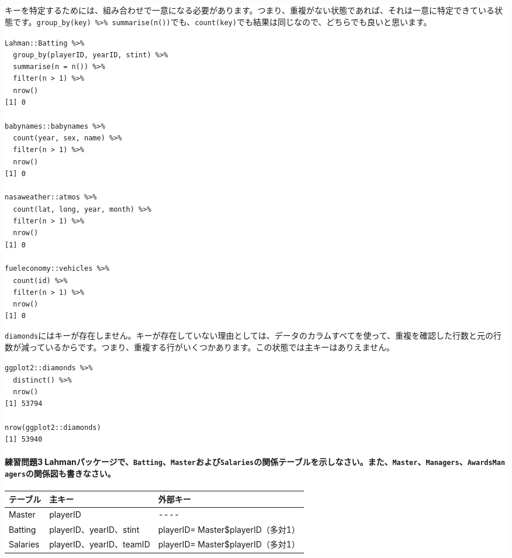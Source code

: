キーを特定するためには、組み合わせで一意になる必要があります。つまり、重複がない状態であれば、それは一意に特定できている状態です。`group_by(key) %>% summarise(n())`でも、`count(key)`でも結果は同じなので、どちらでも良いと思います。

```text
Lahman::Batting %>%
  group_by(playerID, yearID, stint) %>%
  summarise(n = n()) %>% 
  filter(n > 1) %>%
  nrow()
[1] 0

babynames::babynames %>%
  count(year, sex, name) %>%
  filter(n > 1) %>%
  nrow()
[1] 0

nasaweather::atmos %>%
  count(lat, long, year, month) %>%
  filter(n > 1) %>%
  nrow()
[1] 0

fueleconomy::vehicles %>%
  count(id) %>%
  filter(n > 1) %>%
  nrow()
[1] 0
```

`diamonds`にはキーが存在しません。キーが存在していない理由としては、データのカラムすべてを使って、重複を確認した行数と元の行数が減っているからです。つまり、重複する行がいくつかあります。この状態では主キーはありえません。

```text
ggplot2::diamonds %>%
  distinct() %>%
  nrow()
[1] 53794

nrow(ggplot2::diamonds)
[1] 53940
```

#### 練習問題3 Lahmanパッケージで、`Batting`、`Master`および`Salaries`の関係テーブルを示しなさい。また、`Master`、`Managers`、`AwardsManagers`の関係図も書きなさい。

| テーブル | 主キー | 外部キー |
| :--- | :--- | :--- |
| Master | playerID | ---- |
| Batting | playerID、yearID、stint | playerID= Master$playerID（多対1） |
| Salaries | playerID、yearID、teamID | playerID= Master$playerID（多対1） |
